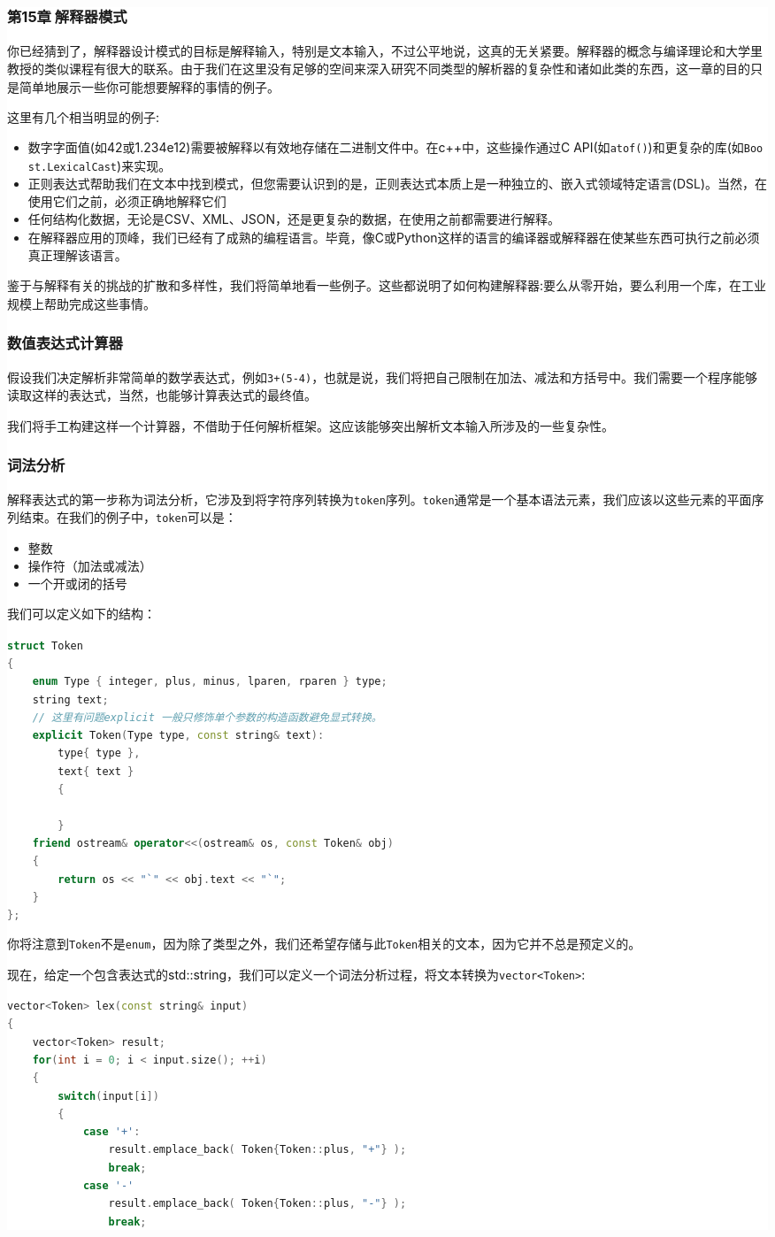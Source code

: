 ### 第15章 解释器模式

你已经猜到了，解释器设计模式的目标是解释输入，特别是文本输入，不过公平地说，这真的无关紧要。解释器的概念与编译理论和大学里教授的类似课程有很大的联系。由于我们在这里没有足够的空间来深入研究不同类型的解析器的复杂性和诸如此类的东西，这一章的目的只是简单地展示一些你可能想要解释的事情的例子。

这里有几个相当明显的例子:
- 数字字面值(如42或1.234e12)需要被解释以有效地存储在二进制文件中。在c++中，这些操作通过C API(如`atof()`)和更复杂的库(如`Boost.LexicalCast`)来实现。
- 正则表达式帮助我们在文本中找到模式，但您需要认识到的是，正则表达式本质上是一种独立的、嵌入式领域特定语言(DSL)。当然，在使用它们之前，必须正确地解释它们
- 任何结构化数据，无论是CSV、XML、JSON，还是更复杂的数据，在使用之前都需要进行解释。
- 在解释器应用的顶峰，我们已经有了成熟的编程语言。毕竟，像C或Python这样的语言的编译器或解释器在使某些东西可执行之前必须真正理解该语言。

鉴于与解释有关的挑战的扩散和多样性，我们将简单地看一些例子。这些都说明了如何构建解释器:要么从零开始，要么利用一个库，在工业规模上帮助完成这些事情。

### 数值表达式计算器

假设我们决定解析非常简单的数学表达式，例如`3+(5-4)`，也就是说，我们将把自己限制在加法、减法和方括号中。我们需要一个程序能够读取这样的表达式，当然，也能够计算表达式的最终值。

我们将手工构建这样一个计算器，不借助于任何解析框架。这应该能够突出解析文本输入所涉及的一些复杂性。




### 词法分析

解释表达式的第一步称为词法分析，它涉及到将字符序列转换为`token`序列。`token`通常是一个基本语法元素，我们应该以这些元素的平面序列结束。在我们的例子中，`token`可以是：

- 整数
- 操作符（加法或减法）
- 一个开或闭的括号

我们可以定义如下的结构：

```c++
struct Token
{
    enum Type { integer, plus, minus, lparen, rparen } type;
    string text;
    // 这里有问题explicit 一般只修饰单个参数的构造函数避免显式转换。
    explicit Token(Type type, const string& text):
        type{ type },
        text{ text }
        {

        }
    friend ostream& operator<<(ostream& os, const Token& obj)
    {
        return os << "`" << obj.text << "`";
    }
};
```

你将注意到`Token`不是`enum`，因为除了类型之外，我们还希望存储与此`Token`相关的文本，因为它并不总是预定义的。

现在，给定一个包含表达式的std::string，我们可以定义一个词法分析过程，将文本转换为`vector<Token>`:

```c++
vector<Token> lex(const string& input)
{
    vector<Token> result;
    for(int i = 0; i < input.size(); ++i)
    {
        switch(input[i])
        {
            case '+':
                result.emplace_back( Token{Token::plus, "+"} );
                break;
            case '-'
                result.emplace_back( Token{Token::plus, "-"} );
                break;
```